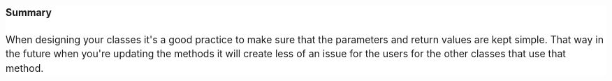   <h4>
    Summary
  </h4>
  <p>
    When designing your classes it's a good practice to make sure that the parameters
    and return values are kept simple. That way in the future when you're updating
    the methods it will create less of an issue for the users for the other classes
    that use that method.
  </p>
